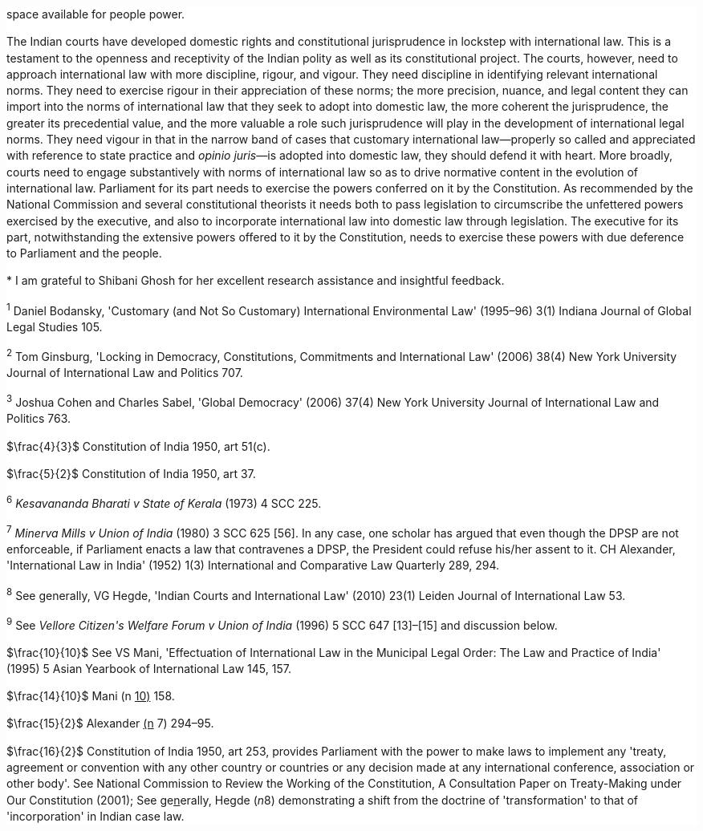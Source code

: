 space available for people power.

The Indian courts have developed domestic rights and constitutional jurisprudence in lockstep with international law. This is a testament to the openness and receptivity of the Indian polity as well as its constitutional project. The courts, however, need to approach international law with more discipline, rigour, and vigour. They need discipline in identifying relevant international norms. They need to exercise rigour in their appreciation of these norms; the more precision, nuance, and legal content they can import into the norms of international law that they seek to adopt into domestic law, the more coherent the jurisprudence, the greater its precedential value, and the more valuable a role such jurisprudence will play in the development of international legal norms. They need vigour in that in the narrow band of cases that customary international law—properly so called and appreciated with reference to state practice and *opinio juris*—is adopted into domestic law, they should defend it with heart. More broadly, courts need to engage substantively with norms of international law so as to drive normative content in the evolution of international law. Parliament for its part needs to exercise the powers conferred on it by the Constitution. As recommended by the National Commission and several constitutional theorists it needs both to pass legislation to circumscribe the unfettered powers exercised by the executive, and also to incorporate international law into domestic law through legislation. The executive for its part, notwithstanding the extensive powers offered to it by the Constitution, needs to exercise these powers with due deference to Parliament and the people.

 $*$  I am grateful to Shibani Ghosh for her excellent research assistance and insightful feedback.

<sup>1</sup> Daniel Bodansky, 'Customary (and Not So Customary) International Environmental Law' (1995–96) 3(1) Indiana Journal of Global Legal Studies 105.

<sup>2</sup> Tom Ginsburg, 'Locking in Democracy, Constitutions, Commitments and International Law' (2006) 38(4) New York University Journal of International Law and Politics 707.

<sup>3</sup> Joshua Cohen and Charles Sabel, 'Global Democracy' (2006) 37(4) New York University Journal of International Law and Politics 763.

 $\frac{4}{3}$  Constitution of India 1950, art 51(c).

 $\frac{5}{2}$  Constitution of India 1950, art 37.

<span id="page-12-1"></span><sup>6</sup> *Kesavananda Bharati v State of Kerala* (1973) 4 SCC 225.

<sup>7</sup> *Minerva Mills v Union of India* (1980) 3 SCC 625 [56]. In any case, one scholar has argued that even though the DPSP are not enforceable, if Parliament enacts a law that contravenes a DPSP, the President could refuse his/her assent to it. CH Alexander, 'International Law in India' (1952) 1(3) International and Comparative Law Quarterly 289, 294.

<span id="page-12-2"></span><sup>8</sup> See generally, VG Hegde, 'Indian Courts and International Law' (2010) 23(1) Leiden Journal of International Law 53.

<span id="page-12-0"></span><sup>9</sup> See *Vellore Citizen's Welfare Forum v Union of India* (1996) 5 SCC 647 [13]–[15] and discussion below.

 $\frac{10}{10}$  See VS Mani, 'Effectuation of International Law in the Municipal Legal Order: The Law and Practice of India' (1995) 5 Asian Yearbook of International Law 145, 157.

 $\frac{14}{10}$  Mani (n [10\)](#page-12-0) 158.

 $\frac{15}{2}$  Alexander [\(n](#page-12-1) 7) 294–95.

 $\frac{16}{2}$  Constitution of India 1950, art 253, provides Parliament with the power to make laws to implement any 'treaty, agreement or convention with any other country or countries or any decision made at any international conference, association or other body'. See National Commission to Review the Working of the Constitution, A Consultation Paper on Treaty-Making under Our Constitution (2001); See ge[n](#page-12-2)erally, Hegde  $(n 8)$  demonstrating a shift from the doctrine of 'transformation' to that of 'incorporation' in Indian case law.
